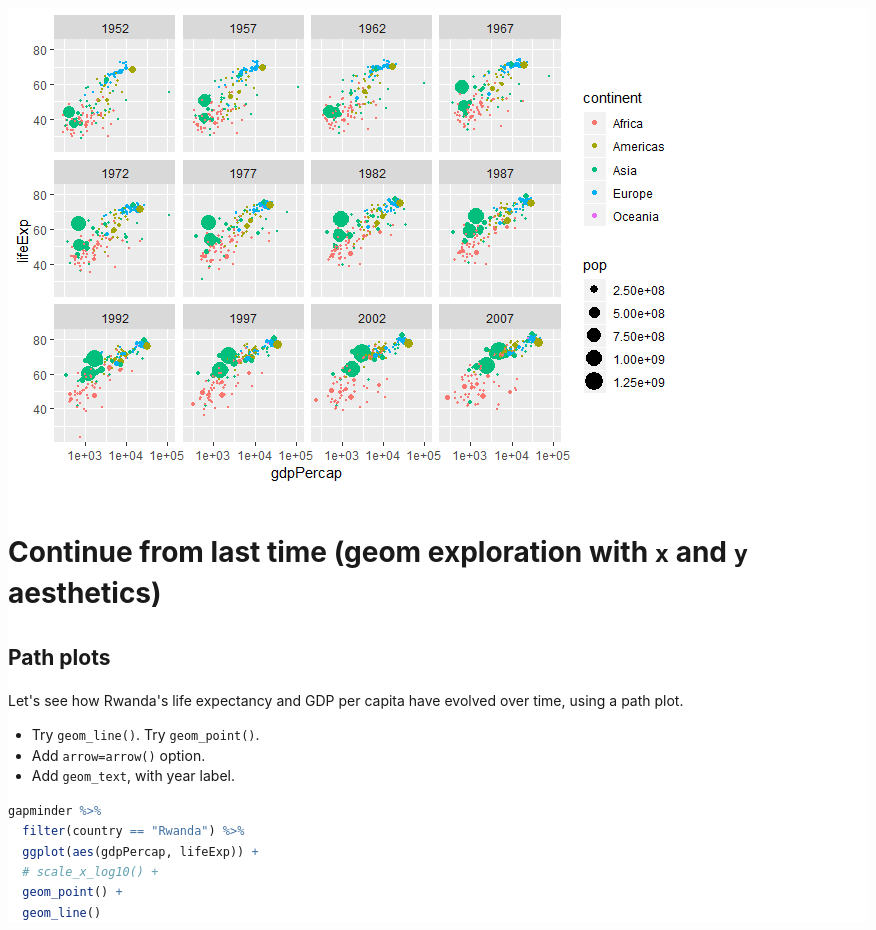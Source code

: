 ![](cm007-exercise_files/figure-markdown_github/unnamed-chunk-12-1.png)

Continue from last time (geom exploration with `x` and `y` aesthetics)
======================================================================

Path plots
----------

Let's see how Rwanda's life expectancy and GDP per capita have evolved over time, using a path plot.

-   Try `geom_line()`. Try `geom_point()`.
-   Add `arrow=arrow()` option.
-   Add `geom_text`, with year label.

``` r
gapminder %>%
  filter(country == "Rwanda") %>%
  ggplot(aes(gdpPercap, lifeExp)) + 
  # scale_x_log10() +
  geom_point() + 
  geom_line()
```
